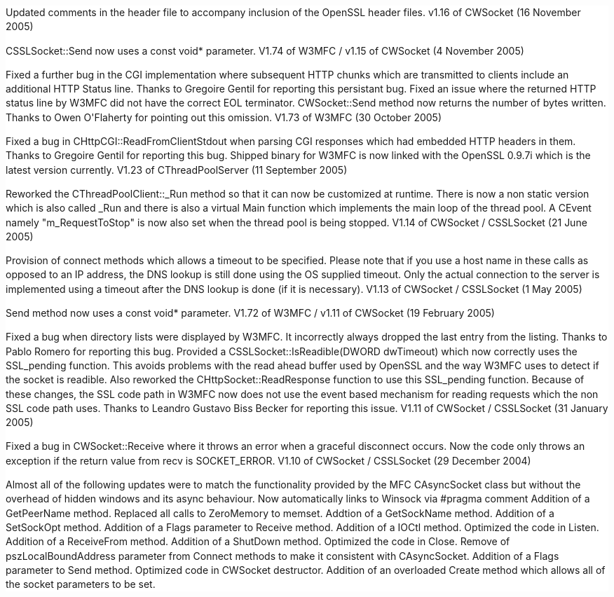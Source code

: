 Updated comments in the header file to accompany inclusion of the OpenSSL header files.
v1.16 of CWSocket (16 November 2005)

CSSLSocket::Send now uses a const void* parameter.
V1.74 of W3MFC / v1.15 of CWSocket (4 November 2005)

Fixed a further bug in the CGI implementation where subsequent HTTP chunks which are transmitted to clients include an additional HTTP Status line. Thanks to Gregoire Gentil for reporting this persistant bug.
Fixed an issue where the returned HTTP status line by W3MFC did not have the correct EOL terminator.
CWSocket::Send method now returns the number of bytes written. Thanks to Owen O'Flaherty for pointing out this omission.
V1.73 of W3MFC (30 October 2005)

Fixed a bug in CHttpCGI::ReadFromClientStdout when parsing CGI responses which had embedded HTTP headers in them. Thanks to Gregoire Gentil for reporting this bug.
Shipped binary for W3MFC is now linked with the OpenSSL 0.9.7i which is the latest version currently.
V1.23 of CThreadPoolServer (11 September 2005)

Reworked the CThreadPoolClient::_Run method so that it can now be customized at runtime. There is now a non static version which is also called _Run and there is also a virtual Main function which implements the main loop of the thread pool.
A CEvent namely "m_RequestToStop" is now also set when the thread pool is being stopped.
V1.14 of CWSocket / CSSLSocket (21 June 2005)

Provision of connect methods which allows a timeout to be specified. Please note that if you use a host name in these calls as opposed to an IP address, the DNS lookup is still done using the OS supplied timeout. Only the actual connection to the server is implemented using a timeout after the DNS lookup is done (if it is necessary).
V1.13 of CWSocket / CSSLSocket (1 May 2005)

Send method now uses a const void* parameter.
V1.72 of W3MFC / v1.11 of CWSocket (19 February 2005)

Fixed a bug when directory lists were displayed by W3MFC. It incorrectly always dropped the last entry from the listing. Thanks to Pablo Romero for reporting this bug.
Provided a CSSLSocket::IsReadible(DWORD dwTimeout) which now correctly uses the SSL_pending function. This avoids problems with the read ahead buffer used by OpenSSL and the way W3MFC uses to detect if the socket is readible. Also reworked the CHttpSocket::ReadResponse function to use this SSL_pending function. Because of these changes, the SSL code path in W3MFC now does not use the event based mechanism for reading requests which the non SSL code path uses. Thanks to Leandro Gustavo Biss Becker for reporting this issue.
V1.11 of CWSocket / CSSLSocket (31 January 2005)

Fixed a bug in CWSocket::Receive where it throws an error when a graceful disconnect occurs. Now the code only throws an exception if the return value from recv is SOCKET_ERROR.
V1.10 of CWSocket / CSSLSocket (29 December 2004)

Almost all of the following updates were to match the functionality provided by the MFC CAsyncSocket class but without the overhead of hidden windows and its async behaviour.
Now automatically links to Winsock via #pragma comment
Addition of a GetPeerName method.
Replaced all calls to ZeroMemory to memset.
Addtion of a GetSockName method.
Addition of a SetSockOpt method.
Addition of a Flags parameter to Receive method.
Addition of a IOCtl method.
Optimized the code in Listen.
Addition of a ReceiveFrom method.
Addition of a ShutDown method.
Optimized the code in Close.
Remove of pszLocalBoundAddress parameter from Connect methods to make it consistent with CAsyncSocket.
Addition of a Flags parameter to Send method.
Optimized code in CWSocket destructor.
Addition of an overloaded Create method which allows all of the socket parameters to be set.